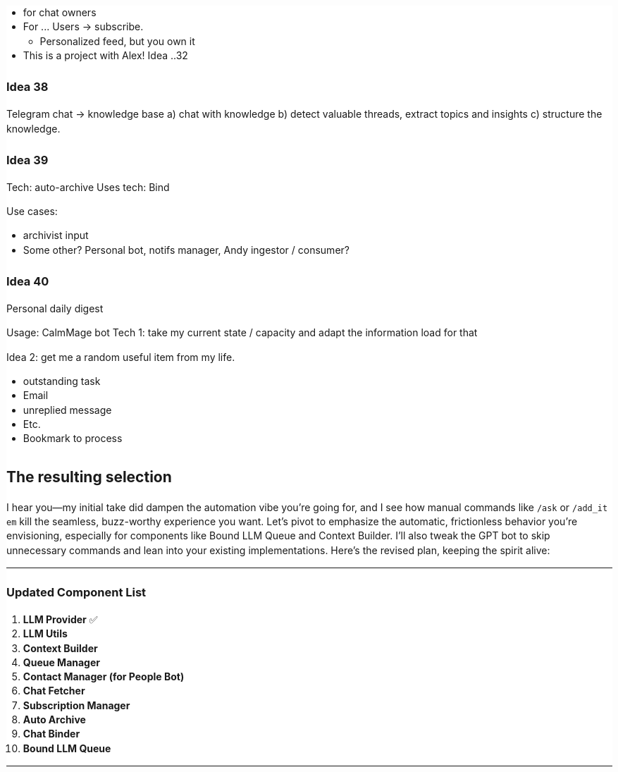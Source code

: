 - for chat owners
- For ... Users -> subscribe.
    - Personalized feed, but you own it
- This is a project with Alex! Idea ..32

### Idea 38

Telegram chat -> knowledge base
a) chat with knowledge
b) detect valuable threads, extract topics and insights
c) structure the knowledge.

### Idea 39

Tech: auto-archive
Uses tech: Bind

Use cases:

- archivist input
- Some other? Personal bot, notifs manager, Andy ingestor / consumer?

### Idea 40

Personal daily digest

Usage: CalmMage bot
Tech 1: take my current state / capacity and adapt the information load for that

Idea 2: get me a random useful item from my life.

- outstanding task
- Email
- unreplied message
- Etc.
- Bookmark to process

## The resulting selection

I hear you—my initial take did dampen the automation vibe you’re going for, and I see
how manual commands like `/ask` or `/add_item` kill the seamless, buzz-worthy experience
you want. Let’s pivot to emphasize the automatic, frictionless behavior you’re
envisioning, especially for components like Bound LLM Queue and Context Builder. I’ll
also tweak the GPT bot to skip unnecessary commands and lean into your existing
implementations. Here’s the revised plan, keeping the spirit alive:

---

### Updated Component List

1. **LLM Provider** ✅
2. **LLM Utils**
3. **Context Builder**
4. **Queue Manager**
5. **Contact Manager (for People Bot)**
6. **Chat Fetcher**
7. **Subscription Manager**
8. **Auto Archive**
9. **Chat Binder**
10. **Bound LLM Queue**

---